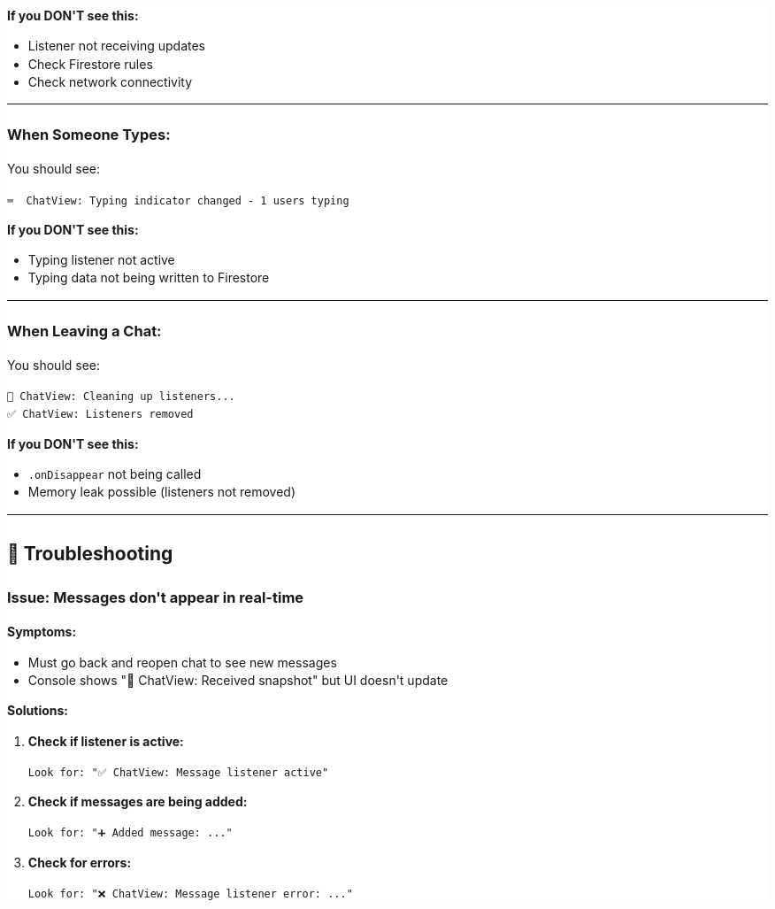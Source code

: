 **If you DON'T see this:**
- Listener not receiving updates
- Check Firestore rules
- Check network connectivity

---

### **When Someone Types:**

You should see:
```
⌨️  ChatView: Typing indicator changed - 1 users typing
```

**If you DON'T see this:**
- Typing listener not active
- Typing data not being written to Firestore

---

### **When Leaving a Chat:**

You should see:
```
👋 ChatView: Cleaning up listeners...
✅ ChatView: Listeners removed
```

**If you DON'T see this:**
- `.onDisappear` not being called
- Memory leak possible (listeners not removed)

---

## 🐛 Troubleshooting

### **Issue: Messages don't appear in real-time**

**Symptoms:**
- Must go back and reopen chat to see new messages
- Console shows "📨 ChatView: Received snapshot" but UI doesn't update

**Solutions:**

1. **Check if listener is active:**
   ```
   Look for: "✅ ChatView: Message listener active"
   ```

2. **Check if messages are being added:**
   ```
   Look for: "➕ Added message: ..."
   ```

3. **Check for errors:**
   ```
   Look for: "❌ ChatView: Message listener error: ..."
   ```
